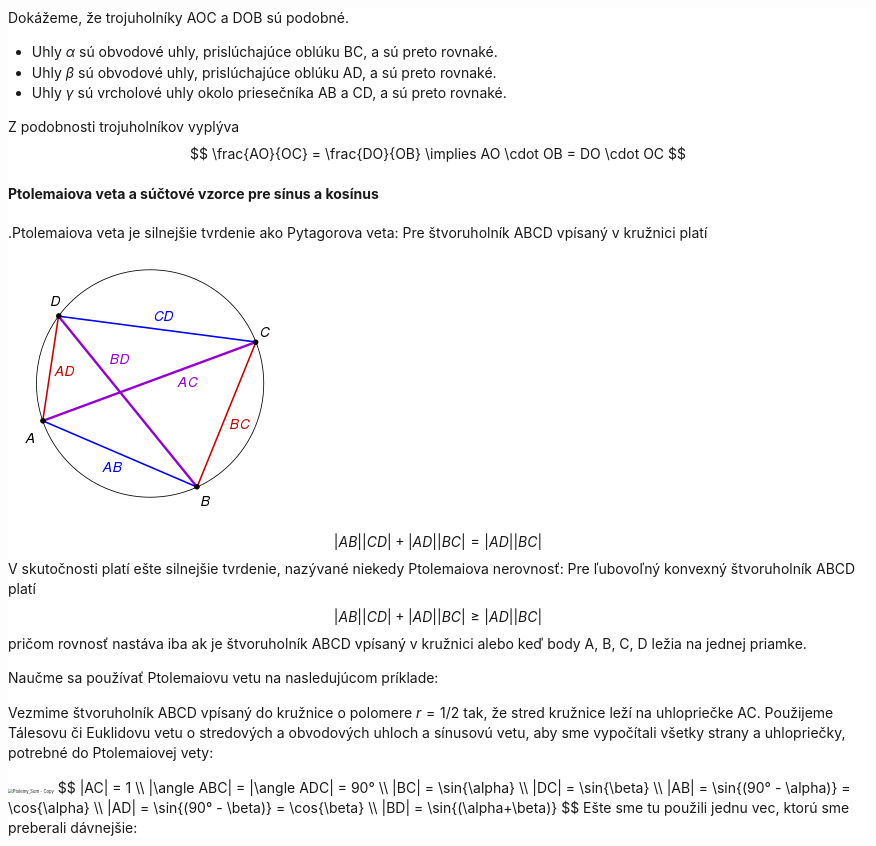Dokážeme, že trojuholníky AOC a DOB sú podobné. 

- Uhly $\alpha$ sú obvodové uhly, prislúchajúce oblúku BC, a sú preto rovnaké.
- Uhly $\beta$ sú obvodové uhly, prislúchajúce oblúku AD, a sú preto rovnaké.
- Uhly $\gamma$ sú vrcholové uhly okolo priesečníka AB a CD, a sú preto rovnaké. 

Z podobnosti trojuholníkov vyplýva
$$
\frac{AO}{OC} = \frac{DO}{OB} \implies AO \cdot OB = DO \cdot OC
$$


#### Ptolemaiova veta a súčtové vzorce pre sínus a kosínus

.Ptolemaiova veta je silnejšie tvrdenie ako Pytagorova veta: Pre štvoruholník ABCD vpísaný v kružnici platí


​		![Ptolemy_equality.svg](img\Ptolemy_equality.svg.png)
$$
|AB||CD| + |AD||BC| = |AD||BC|
$$
V skutočnosti platí ešte silnejšie tvrdenie, nazývané niekedy Ptolemaiova nerovnosť: Pre ľubovoľný konvexný štvoruholník ABCD platí
$$
|AB||CD| + |AD||BC| \ge |AD||BC|
$$
pričom rovnosť nastáva iba ak je štvoruholník ABCD vpísaný v kružnici alebo keď body A, B, C, D ležia na jednej priamke. 

Naučme sa používať Ptolemaiovu vetu na nasledujúcom príklade:

Vezmime štvoruholník ABCD vpísaný do kružnice o polomere $r = 1/2$ tak, že stred kružnice leží na uhlopriečke AC. Použijeme Tálesovu či Euklidovu vetu o stredových a obvodových uhloch a sínusovú vetu, aby sme vypočítali všetky strany a uhlopriečky, potrebné do Ptolemaiovej vety:

<img src="C:\Users\kvasn\Documents\GitHub\Erik\img\Ptolemy_Sum - Copy.png" alt="Ptolemy_Sum - Copy" style="zoom:30%;" />
$$
|AC| = 1 \\
|\angle ABC| = |\angle ADC| = 90° \\
|BC| = \sin{\alpha} \\
|DC| = \sin{\beta} \\
|AB| = \sin{(90° - \alpha)} = \cos{\alpha} \\
|AD| = \sin{(90° - \beta)} = \cos{\beta} \\
|BD| = \sin{(\alpha+\beta)}
$$
Ešte sme tu použili jednu vec, ktorú sme preberali dávnejšie: